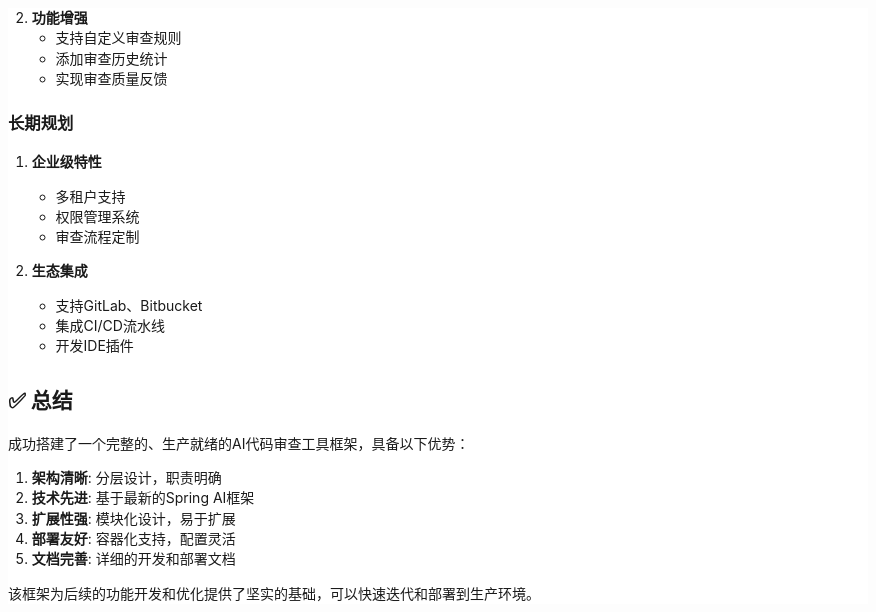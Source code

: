 2. **功能增强**
   - 支持自定义审查规则
   - 添加审查历史统计
   - 实现审查质量反馈

### 长期规划
1. **企业级特性**
   - 多租户支持
   - 权限管理系统
   - 审查流程定制

2. **生态集成**
   - 支持GitLab、Bitbucket
   - 集成CI/CD流水线
   - 开发IDE插件

## ✅ 总结

成功搭建了一个完整的、生产就绪的AI代码审查工具框架，具备以下优势：

1. **架构清晰**: 分层设计，职责明确
2. **技术先进**: 基于最新的Spring AI框架
3. **扩展性强**: 模块化设计，易于扩展
4. **部署友好**: 容器化支持，配置灵活
5. **文档完善**: 详细的开发和部署文档

该框架为后续的功能开发和优化提供了坚实的基础，可以快速迭代和部署到生产环境。 